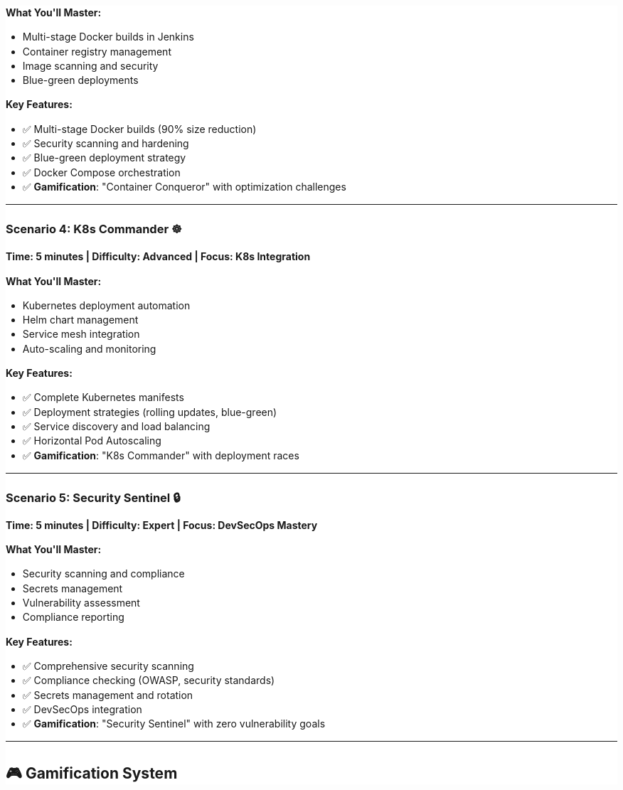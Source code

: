 **What You'll Master:**
- Multi-stage Docker builds in Jenkins
- Container registry management
- Image scanning and security
- Blue-green deployments

**Key Features:**
- ✅ Multi-stage Docker builds (90% size reduction)
- ✅ Security scanning and hardening
- ✅ Blue-green deployment strategy
- ✅ Docker Compose orchestration
- ✅ **Gamification**: "Container Conqueror" with optimization challenges

---

### **Scenario 4: K8s Commander** ☸️
**Time: 5 minutes | Difficulty: Advanced | Focus: K8s Integration**

**What You'll Master:**
- Kubernetes deployment automation
- Helm chart management
- Service mesh integration
- Auto-scaling and monitoring

**Key Features:**
- ✅ Complete Kubernetes manifests
- ✅ Deployment strategies (rolling updates, blue-green)
- ✅ Service discovery and load balancing
- ✅ Horizontal Pod Autoscaling
- ✅ **Gamification**: "K8s Commander" with deployment races

---

### **Scenario 5: Security Sentinel** 🔒
**Time: 5 minutes | Difficulty: Expert | Focus: DevSecOps Mastery**

**What You'll Master:**
- Security scanning and compliance
- Secrets management
- Vulnerability assessment
- Compliance reporting

**Key Features:**
- ✅ Comprehensive security scanning
- ✅ Compliance checking (OWASP, security standards)
- ✅ Secrets management and rotation
- ✅ DevSecOps integration
- ✅ **Gamification**: "Security Sentinel" with zero vulnerability goals

---

## 🎮 **Gamification System**
